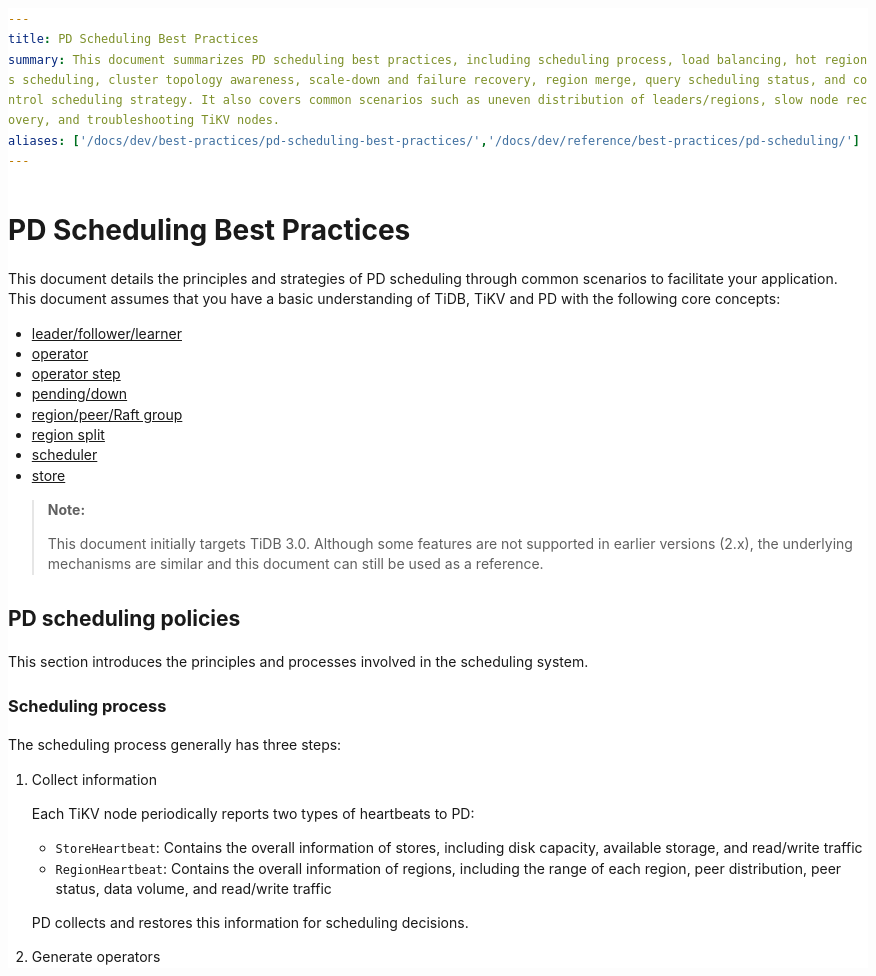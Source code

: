 ```yaml
---
title: PD Scheduling Best Practices
summary: This document summarizes PD scheduling best practices, including scheduling process, load balancing, hot regions scheduling, cluster topology awareness, scale-down and failure recovery, region merge, query scheduling status, and control scheduling strategy. It also covers common scenarios such as uneven distribution of leaders/regions, slow node recovery, and troubleshooting TiKV nodes.
aliases: ['/docs/dev/best-practices/pd-scheduling-best-practices/','/docs/dev/reference/best-practices/pd-scheduling/']
---
```


# PD Scheduling Best Practices

This document details the principles and strategies of PD scheduling through common scenarios to facilitate your application. This document assumes that you have a basic understanding of TiDB, TiKV and PD with the following core concepts:

- [leader/follower/learner](/glossary.md#leaderfollowerlearner)
- [operator](/glossary.md#operator)
- [operator step](/glossary.md#operator-step)
- [pending/down](/glossary.md#pendingdown)
- [region/peer/Raft group](/glossary.md#regionpeerraft-group)
- [region split](/glossary.md#region-split)
- [scheduler](/glossary.md#scheduler)
- [store](/glossary.md#store)

> **Note:**
>
> This document initially targets TiDB 3.0. Although some features are not supported in earlier versions (2.x), the underlying mechanisms are similar and this document can still be used as a reference.

## PD scheduling policies

This section introduces the principles and processes involved in the scheduling system.

### Scheduling process

The scheduling process generally has three steps:

1. Collect information

    Each TiKV node periodically reports two types of heartbeats to PD:

    - `StoreHeartbeat`: Contains the overall information of stores, including disk capacity, available storage, and read/write traffic
    - `RegionHeartbeat`: Contains the overall information of regions, including the range of each region, peer distribution, peer status, data volume, and read/write traffic

    PD collects and restores this information for scheduling decisions.

2. Generate operators

